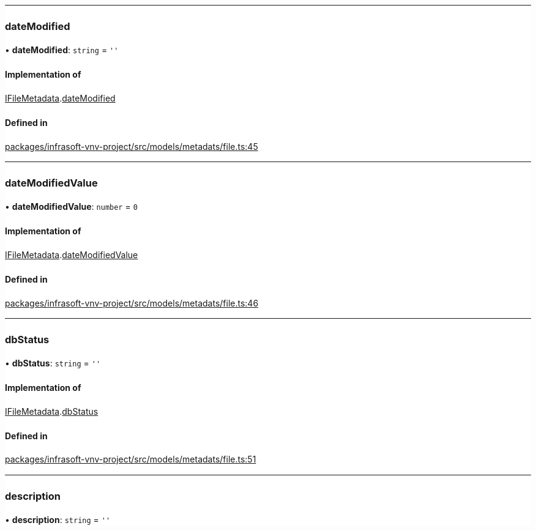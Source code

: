 ___

### dateModified

• **dateModified**: `string` = `''`

#### Implementation of

[IFileMetadata](../interfaces/IFileMetadata.md).[dateModified](../interfaces/IFileMetadata.md#datemodified)

#### Defined in

[packages/infrasoft-vnv-project/src/models/metadats/file.ts:45](https://github.com/infrasoftbe/Infrasoft-vnv-ritual-project/blob/8c55713745804fbf004d7add2c4b90690c1560d1/src/models/metadats/file.ts#L45)

___

### dateModifiedValue

• **dateModifiedValue**: `number` = `0`

#### Implementation of

[IFileMetadata](../interfaces/IFileMetadata.md).[dateModifiedValue](../interfaces/IFileMetadata.md#datemodifiedvalue)

#### Defined in

[packages/infrasoft-vnv-project/src/models/metadats/file.ts:46](https://github.com/infrasoftbe/Infrasoft-vnv-ritual-project/blob/8c55713745804fbf004d7add2c4b90690c1560d1/src/models/metadats/file.ts#L46)

___

### dbStatus

• **dbStatus**: `string` = `''`

#### Implementation of

[IFileMetadata](../interfaces/IFileMetadata.md).[dbStatus](../interfaces/IFileMetadata.md#dbstatus)

#### Defined in

[packages/infrasoft-vnv-project/src/models/metadats/file.ts:51](https://github.com/infrasoftbe/Infrasoft-vnv-ritual-project/blob/8c55713745804fbf004d7add2c4b90690c1560d1/src/models/metadats/file.ts#L51)

___

### description

• **description**: `string` = `''`

